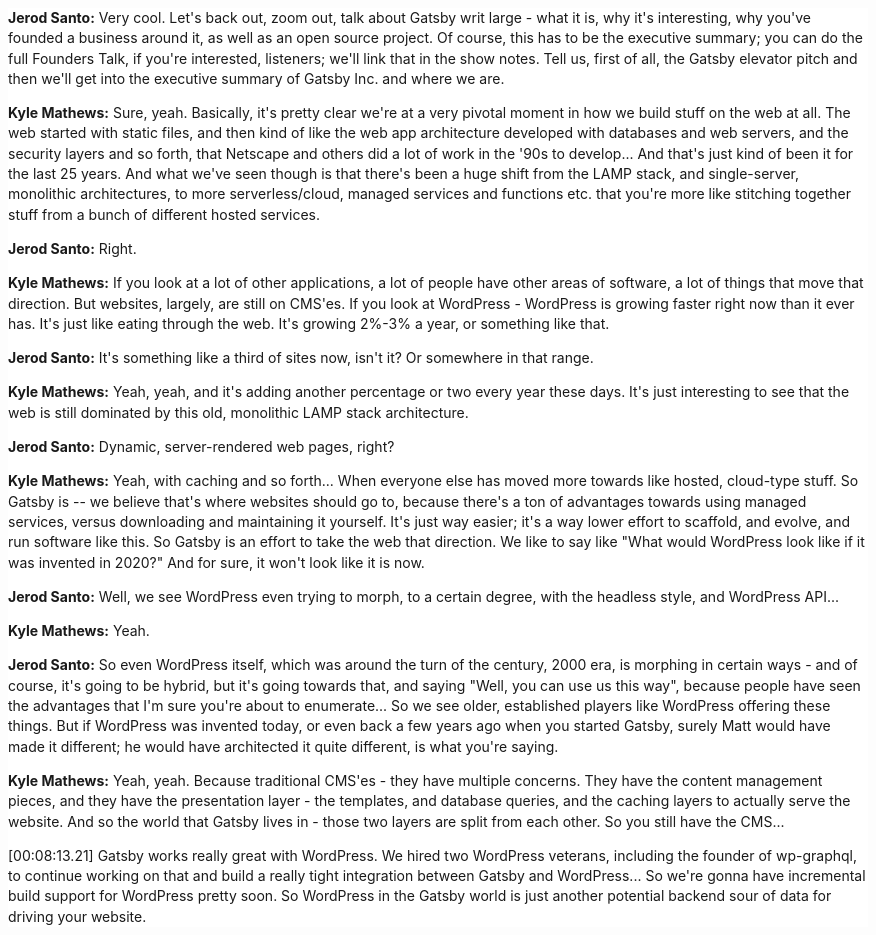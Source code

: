 **Jerod Santo:** Very cool. Let's back out, zoom out, talk about Gatsby writ large - what it is, why it's interesting, why you've founded a business around it, as well as an open source project. Of course, this has to be the executive summary; you can do the full Founders Talk, if you're interested, listeners; we'll link that in the show notes. Tell us, first of all, the Gatsby elevator pitch and then we'll get into the executive summary of Gatsby Inc. and where we are.

**Kyle Mathews:** Sure, yeah. Basically, it's pretty clear we're at a very pivotal moment in how we build stuff on the web at all. The web started with static files, and then kind of like the web app architecture developed with databases and web servers, and the security layers and so forth, that Netscape and others did a lot of work in the '90s to develop... And that's just kind of been it for the last 25 years. And what we've seen though is that there's been a huge shift from the LAMP stack, and single-server, monolithic architectures, to more serverless/cloud, managed services and functions etc. that you're more like stitching together stuff from a bunch of different hosted services.

**Jerod Santo:** Right.

**Kyle Mathews:** If you look at a lot of other applications, a lot of people have other areas of software, a lot of things that move that direction. But websites, largely, are still on CMS'es. If you look at WordPress - WordPress is growing faster right now than it ever has. It's just like eating through the web. It's growing 2%-3% a year, or something like that.

**Jerod Santo:** It's something like a third of sites now, isn't it? Or somewhere in that range.

**Kyle Mathews:** Yeah, yeah, and it's adding another percentage or two every year these days. It's just interesting to see that the web is still dominated by this old, monolithic LAMP stack architecture.

**Jerod Santo:** Dynamic, server-rendered web pages, right?

**Kyle Mathews:** Yeah, with caching and so forth... When everyone else has moved more towards like hosted, cloud-type stuff. So Gatsby is -- we believe that's where websites should go to, because there's a ton of advantages towards using managed services, versus downloading and maintaining it yourself. It's just way easier; it's a way lower effort to scaffold, and evolve, and run software like this. So Gatsby is an effort to take the web that direction. We like to say like "What would WordPress look like if it was invented in 2020?" And for sure, it won't look like it is now.

**Jerod Santo:** Well, we see WordPress even trying to morph, to a certain degree, with the headless style, and WordPress API...

**Kyle Mathews:** Yeah.

**Jerod Santo:** So even WordPress itself, which was around the turn of the century, 2000 era, is morphing in certain ways - and of course, it's going to be hybrid, but it's going towards that, and saying "Well, you can use us this way", because people have seen the advantages that I'm sure you're about to enumerate... So we see older, established players like WordPress offering these things. But if WordPress was invented today, or even back a few years ago when you started Gatsby, surely Matt would have made it different; he would have architected it quite different, is what you're saying.

**Kyle Mathews:** Yeah, yeah. Because traditional CMS'es - they have multiple concerns. They have the content management pieces, and they have the presentation layer - the templates, and database queries, and the caching layers to actually serve the website. And so the world that Gatsby lives in - those two layers are split from each other. So you still have the CMS...

\[00:08:13.21\] Gatsby works really great with WordPress. We hired two WordPress veterans, including the founder of wp-graphql, to continue working on that and build a really tight integration between Gatsby and WordPress... So we're gonna have incremental build support for WordPress pretty soon. So WordPress in the Gatsby world is just another potential backend sour of data for driving your website.
